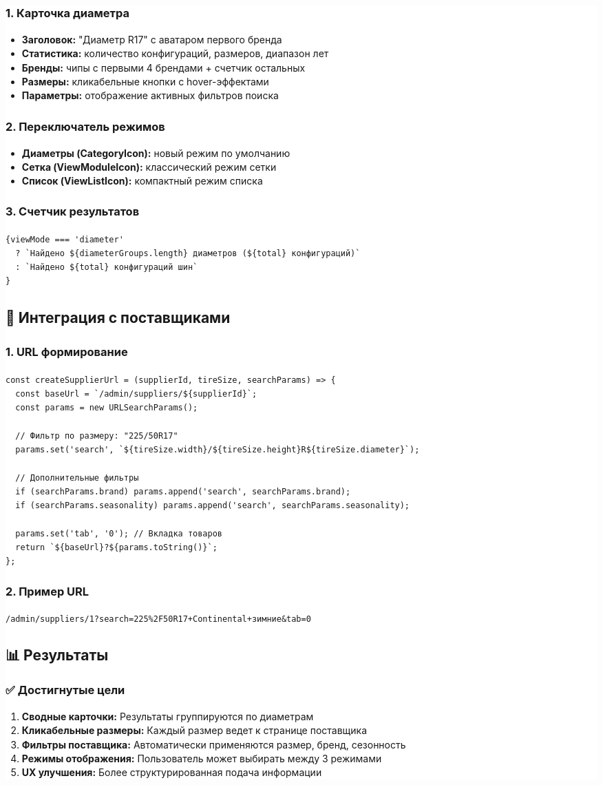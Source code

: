 ### 1. Карточка диаметра
- **Заголовок:** "Диаметр R17" с аватаром первого бренда
- **Статистика:** количество конфигураций, размеров, диапазон лет
- **Бренды:** чипы с первыми 4 брендами + счетчик остальных
- **Размеры:** кликабельные кнопки с hover-эффектами
- **Параметры:** отображение активных фильтров поиска

### 2. Переключатель режимов
- **Диаметры (CategoryIcon):** новый режим по умолчанию
- **Сетка (ViewModuleIcon):** классический режим сетки
- **Список (ViewListIcon):** компактный режим списка

### 3. Счетчик результатов
```tsx
{viewMode === 'diameter' 
  ? `Найдено ${diameterGroups.length} диаметров (${total} конфигураций)`
  : `Найдено ${total} конфигураций шин`
}
```

## 🔗 Интеграция с поставщиками

### 1. URL формирование
```tsx
const createSupplierUrl = (supplierId, tireSize, searchParams) => {
  const baseUrl = `/admin/suppliers/${supplierId}`;
  const params = new URLSearchParams();
  
  // Фильтр по размеру: "225/50R17"
  params.set('search', `${tireSize.width}/${tireSize.height}R${tireSize.diameter}`);
  
  // Дополнительные фильтры
  if (searchParams.brand) params.append('search', searchParams.brand);
  if (searchParams.seasonality) params.append('search', searchParams.seasonality);
  
  params.set('tab', '0'); // Вкладка товаров
  return `${baseUrl}?${params.toString()}`;
};
```

### 2. Пример URL
```
/admin/suppliers/1?search=225%2F50R17+Continental+зимние&tab=0
```

## 📊 Результаты

### ✅ Достигнутые цели
1. **Сводные карточки:** Результаты группируются по диаметрам
2. **Кликабельные размеры:** Каждый размер ведет к странице поставщика
3. **Фильтры поставщика:** Автоматически применяются размер, бренд, сезонность
4. **Режимы отображения:** Пользователь может выбирать между 3 режимами
5. **UX улучшения:** Более структурированная подача информации
